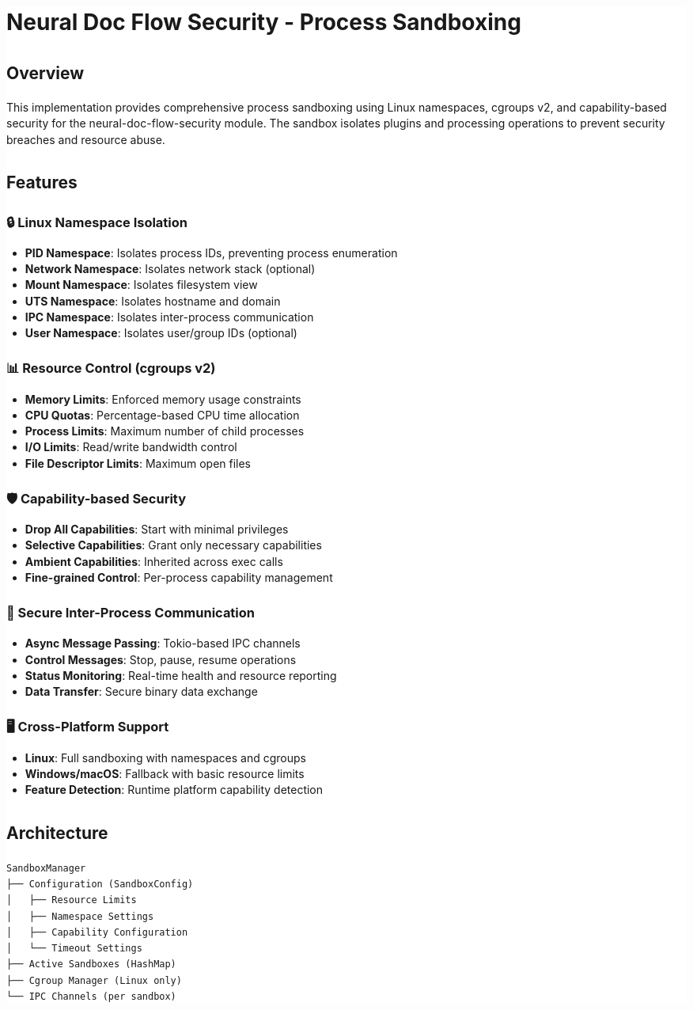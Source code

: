 # Neural Doc Flow Security - Process Sandboxing

## Overview

This implementation provides comprehensive process sandboxing using Linux namespaces, cgroups v2, and capability-based security for the neural-doc-flow-security module. The sandbox isolates plugins and processing operations to prevent security breaches and resource abuse.

## Features

### 🔒 Linux Namespace Isolation
- **PID Namespace**: Isolates process IDs, preventing process enumeration
- **Network Namespace**: Isolates network stack (optional)
- **Mount Namespace**: Isolates filesystem view
- **UTS Namespace**: Isolates hostname and domain
- **IPC Namespace**: Isolates inter-process communication
- **User Namespace**: Isolates user/group IDs (optional)

### 📊 Resource Control (cgroups v2)
- **Memory Limits**: Enforced memory usage constraints
- **CPU Quotas**: Percentage-based CPU time allocation
- **Process Limits**: Maximum number of child processes
- **I/O Limits**: Read/write bandwidth control
- **File Descriptor Limits**: Maximum open files

### 🛡️ Capability-based Security
- **Drop All Capabilities**: Start with minimal privileges
- **Selective Capabilities**: Grant only necessary capabilities
- **Ambient Capabilities**: Inherited across exec calls
- **Fine-grained Control**: Per-process capability management

### 🔗 Secure Inter-Process Communication
- **Async Message Passing**: Tokio-based IPC channels
- **Control Messages**: Stop, pause, resume operations
- **Status Monitoring**: Real-time health and resource reporting
- **Data Transfer**: Secure binary data exchange

### 🖥️ Cross-Platform Support
- **Linux**: Full sandboxing with namespaces and cgroups
- **Windows/macOS**: Fallback with basic resource limits
- **Feature Detection**: Runtime platform capability detection

## Architecture

```
SandboxManager
├── Configuration (SandboxConfig)
│   ├── Resource Limits
│   ├── Namespace Settings
│   ├── Capability Configuration
│   └── Timeout Settings
├── Active Sandboxes (HashMap)
├── Cgroup Manager (Linux only)
└── IPC Channels (per sandbox)
```
